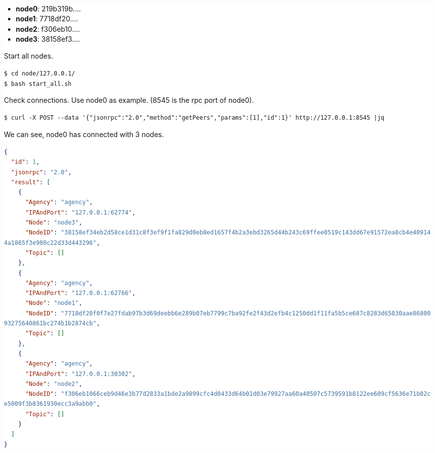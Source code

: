 - **node0**: 219b319b....
- **node1**: 7718df20....
- **node2**: f306eb10....
- **node3**: 38158ef3....

Start all nodes.

```shell
$ cd node/127.0.0.1/
$ bash start_all.sh
```

Check connections. Use node0 as example. (8545 is the rpc port of node0).

```shell
$ curl -X POST --data '{"jsonrpc":"2.0","method":"getPeers","params":[1],"id":1}' http://127.0.0.1:8545 |jq
```

We can see, node0 has connected with 3 nodes.

```json
{
  "id": 1,
  "jsonrpc": "2.0",
  "result": [
    {
      "Agency": "agency",
      "IPAndPort": "127.0.0.1:62774",
      "Node": "node3",
      "NodeID": "38158ef34eb2d58ce1d31c8f3ef9f1fa829d0eb8ed1657f4b2a3ebd3265d44b243c69ffee0519c143dd67e91572ea8cb4e409144a1865f3e980c22d33d443296",
      "Topic": []
    },
    {
      "Agency": "agency",
      "IPAndPort": "127.0.0.1:62766",
      "Node": "node1",
      "NodeID": "7718df20f0f7e27fdab97b3d69deebb6e289b07eb7799c7ba92fe2f43d2efb4c1250dd1f11fa5b5ce687c8283d65030aae8680093275640861bc274b1b2874cb",
      "Topic": []
    },
    {
      "Agency": "agency",
      "IPAndPort": "127.0.0.1:30302",
      "Node": "node2",
      "NodeID": "f306eb1066ceb9d46e3b77d2833a1bde2a9899cfc4d0433d64b01d03e79927aa60a40507c5739591b8122ee609cf5636e71b02ce5009f3b8361930ecc3a9abb0",
      "Topic": []
    }
  ]
}
```


